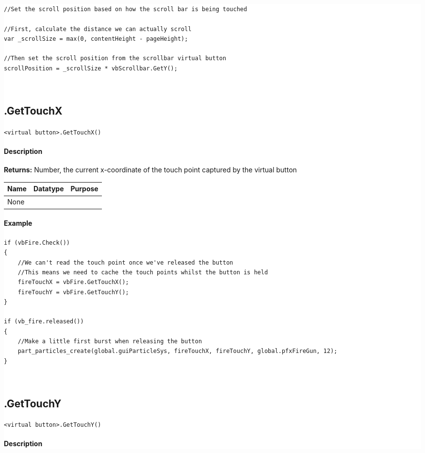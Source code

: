 ```gml
//Set the scroll position based on how the scroll bar is being touched

//First, calculate the distance we can actually scroll
var _scrollSize = max(0, contentHeight - pageHeight);

//Then set the scroll position from the scrollbar virtual button
scrollPosition = _scrollSize * vbScrollbar.GetY();
```



&nbsp;

## .GetTouchX

`<virtual button>.GetTouchX()`



#### **Description**

**Returns:** Number, the current x-coordinate of the touch point captured by the virtual button

|Name|Datatype|Purpose|
|----|--------|-------|
|None|        |       |

#### **Example**

```gml
if (vbFire.Check())
{
	//We can't read the touch point once we've released the button
	//This means we need to cache the touch points whilst the button is held
	fireTouchX = vbFire.GetTouchX();
	fireTouchY = vbFire.GetTouchY();
}

if (vb_fire.released())
{
	//Make a little first burst when releasing the button
	part_particles_create(global.guiParticleSys, fireTouchX, fireTouchY, global.pfxFireGun, 12);
}
```



&nbsp;

## .GetTouchY

`<virtual button>.GetTouchY()`



#### **Description**
